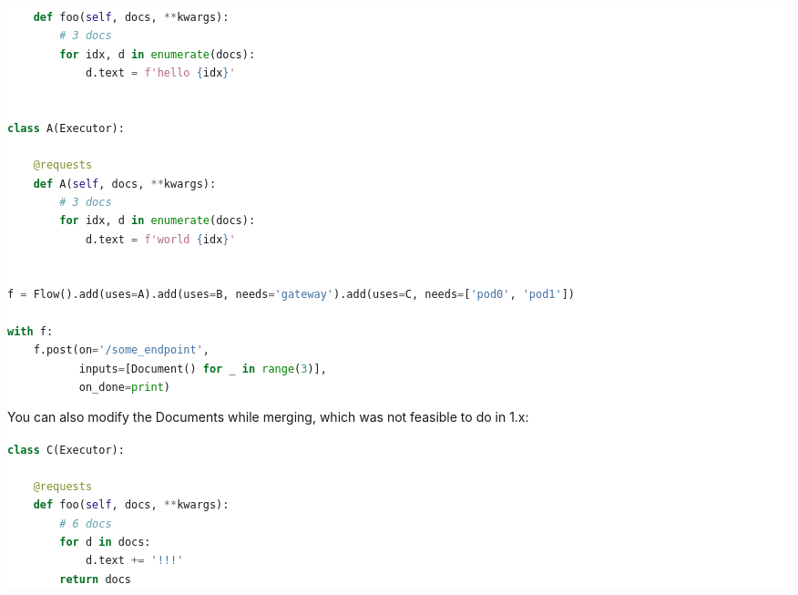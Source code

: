 ```python
    def foo(self, docs, **kwargs):
        # 3 docs
        for idx, d in enumerate(docs):
            d.text = f'hello {idx}'


class A(Executor):

    @requests
    def A(self, docs, **kwargs):
        # 3 docs
        for idx, d in enumerate(docs):
            d.text = f'world {idx}'


f = Flow().add(uses=A).add(uses=B, needs='gateway').add(uses=C, needs=['pod0', 'pod1'])

with f:
    f.post(on='/some_endpoint',
           inputs=[Document() for _ in range(3)],
           on_done=print)
```

You can also modify the Documents while merging, which was not feasible to do in 1.x:

```python
class C(Executor):

    @requests
    def foo(self, docs, **kwargs):
        # 6 docs
        for d in docs:
            d.text += '!!!'
        return docs
```
